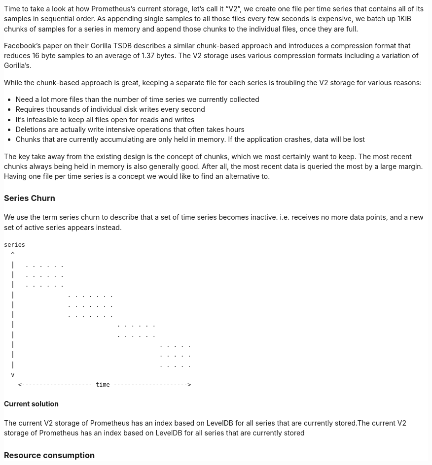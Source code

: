 Time to take a look at how Prometheus’s current storage, let’s call it “V2”, we create one file per time series that contains all of its samples in sequential order. As appending single samples to all those files every few seconds is expensive, we batch up 1KiB chunks of samples for a series in memory and append those chunks to the individual files, once they are full.

Facebook’s paper on their Gorilla TSDB describes a similar chunk-based approach and introduces a compression format that reduces 16 byte samples to an average of 1.37 bytes. The V2 storage uses various compression formats including a variation of Gorilla’s.

While the chunk-based approach is great, keeping a separate file for each series is troubling the V2 storage for various reasons:

- Need a lot more files than the number of time series we currently collected
- Requires thousands of individual disk writes every second
- It’s infeasible to keep all files open for reads and writes
- Deletions are actually write intensive operations that often takes hours
- Chunks that are currently accumulating are only held in memory. If the application crashes, data will be lost

The key take away from the existing design is the concept of chunks, which we most certainly want to keep. The most recent chunks always being held in memory is also generally good. After all, the most recent data is queried the most by a large margin.
Having one file per time series is a concept we would like to find an alternative to.

### Series Churn

We use the term series churn to describe that a set of time series becomes inactive. i.e. receives no more data points, and a new set of active series appears instead.

```
series
  ^
  │   . . . . . .
  │   . . . . . .
  │   . . . . . .
  │               . . . . . . .
  │               . . . . . . .
  │               . . . . . . .
  │                             . . . . . .
  │                             . . . . . .
  │                                         . . . . .
  │                                         . . . . .
  │                                         . . . . .
  v
    <-------------------- time --------------------->
```

#### Current solution

The current V2 storage of Prometheus has an index based on LevelDB for all series that are currently stored.The current V2 storage of Prometheus has an index based on LevelDB for all series that are currently stored

### Resource consumption
